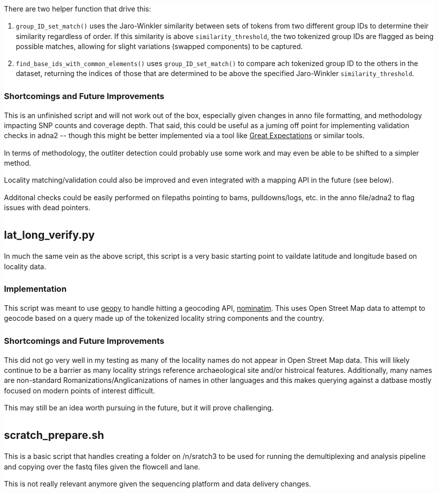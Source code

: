 There are two helper function that drive this:

1. `group_ID_set_match()` uses the Jaro-Winkler similarity between sets of tokens from two different group IDs to determine their similarity regardless of order. If this similarity is above `similarity_threshold`, the two tokenized group IDs are flagged as being possible matches, allowing for slight variations (swapped components) to be captured.

2. `find_base_ids_with_common_elements()` uses `group_ID_set_match()` to compare ach tokenized group ID to the others in the dataset, returning the indices of those that are determined to be above the specified Jaro-Winkler `similarity_threshold`.

### Shortcomings and Future Improvements
This is an unfinished script and will not work out of the box, especially given changes in anno file formatting, and methodology impacting SNP counts and coverage depth. That said, this could be useful as a juming off point for implementing validation checks in adna2 -- though this might be better implemented via a tool like [Great Expectations](https://docs.greatexpectations.io/docs/0.18/oss/get_started/get_started_with_gx_and_sql/) or similar tools.

In terms of methodology, the outliter detection could probably use some work and may even be able to be shifted to a simpler method.

Locality matching/validation could also be improved and even integrated with a mapping API in the future (see below).

Additonal checks could be easily performed on filepaths pointing to bams, pulldowns/logs, etc. in the anno file/adna2 to flag issues with dead pointers.

## lat_long_verify.py
In much the same vein as the above script, this script is a very basic starting point to vaildate latitude and longitude based on locality data.

### Implementation
This script was meant to use [geopy](https://geopy.readthedocs.io/en/stable/) to handle hitting a geocoding API, [nominatim](https://nominatim.org/release-docs/develop/). This uses Open Street Map data to attempt to geocode based on a query made up of the tokenized locality string components and the country.

### Shortcomings and Future Improvements

This did not go very well in my testing as many of the locality names do not appear in Open Street Map data. This will likely continue to be a barrier as many locality strings reference archaeological site and/or histroical features. Additionally, many names are non-standard Romanizations/Anglicanizations of names in other languages and this makes querying against a datbase mostly focused on modern points of interest difficult.

This may still be an idea worth pursuing in the future, but it will prove challenging.

## scratch_prepare.sh
This is a basic script that handles creating a folder on /n/sratch3 to be used for running the demultiplexing and analysis pipeline and copying over the fastq files given the flowcell and lane.

This is not really relevant anymore given the sequencing platform and data delivery changes.
